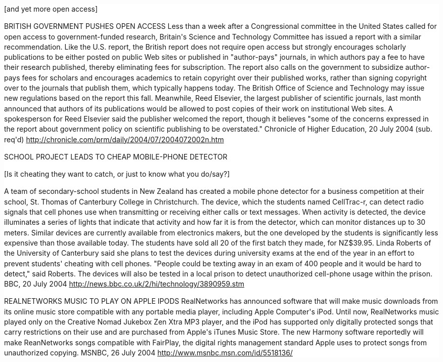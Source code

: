 [and yet more open access]

BRITISH GOVERNMENT PUSHES OPEN ACCESS
Less than a week after a Congressional committee in the United States
called for open access to government-funded research, Britain's
Science and Technology Committee has issued a report with a similar
recommendation. Like the U.S. report, the British report does not
require open access but strongly encourages scholarly publications to
be either posted on public Web sites or published in "author-pays"
journals, in which authors pay a fee to have their research published,
thereby eliminating fees for subscription. The report also calls on the
government to subsidize author-pays fees for scholars and encourages
academics to retain copyright over their published works, rather than
signing copyright over to the journals that publish them, which
typically happens today. The British Office of Science and Technology
may issue new regulations based on the report this fall. Meanwhile,
Reed Elsevier, the largest publisher of scientific journals, last month
announced that authors of its publications would be allowed to post
copies of their work on institutional Web sites. A spokesperson for
Reed Elsevier said the publisher welcomed the report, though it
believes "some of the concerns expressed in the report about government
policy on scientific publishing to be overstated."
Chronicle of Higher Education, 20 July 2004 (sub. req'd)
http://chronicle.com/prm/daily/2004/07/2004072002n.htm


SCHOOL PROJECT LEADS TO CHEAP MOBILE-PHONE DETECTOR

[Is it cheating they want to catch, or just to know what you do/say?]

A team of secondary-school students in New Zealand has created a mobile
phone detector for a business competition at their school, St. Thomas
of Canterbury College in Christchurch. The device, which the students
named CellTrac-r, can detect radio signals that cell phones use when
transmitting or receiving either calls or text messages. When activity
is detected, the device illuminates a series of lights that indicate
that activity and how far it is from the detector, which can monitor
distances up to 30 meters. Similar devices are currently available from
electronics makers, but the one developed by the students is
significantly less expensive than those available today. The students
have sold all 20 of the first batch they made, for NZ$39.95. Linda
Roberts of the University of Canterbury said she plans to test the
devices during university exams at the end of the year in an effort to
prevent students' cheating with cell phones. "People could be texting
away in an exam of 400 people and it would be hard to detect," said
Roberts. The devices will also be tested in a local prison to detect
unauthorized cell-phone usage within the prison.
BBC, 20 July 2004
http://news.bbc.co.uk/2/hi/technology/3890959.stm

REALNETWORKS MUSIC TO PLAY ON APPLE IPODS
RealNetworks has announced software that will make music downloads from
its online music store compatible with any portable media player,
including Apple Computer's iPod. Until now, RealNetworks music played
only on the Creative Nomad Jukebox Zen Xtra MP3 player, and the iPod
has supported only digitally protected songs that carry restrictions on
their use and are purchased from Apple's iTunes Music Store. The new
Harmony software reportedly will make ReanNetworks songs compatible
with FairPlay, the digital rights management standard Apple uses to
protect songs from unauthorized copying.
MSNBC, 26 July 2004
http://www.msnbc.msn.com/id/5518136/
